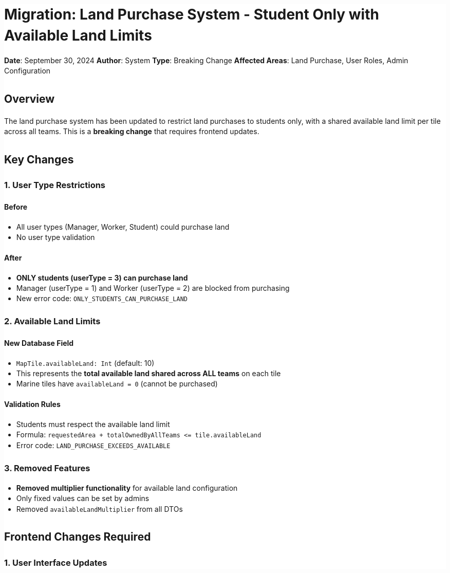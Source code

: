 # Migration: Land Purchase System - Student Only with Available Land Limits

**Date**: September 30, 2024
**Author**: System
**Type**: Breaking Change
**Affected Areas**: Land Purchase, User Roles, Admin Configuration

## Overview

The land purchase system has been updated to restrict land purchases to students only, with a shared available land limit per tile across all teams. This is a **breaking change** that requires frontend updates.

## Key Changes

### 1. User Type Restrictions

#### Before
- All user types (Manager, Worker, Student) could purchase land
- No user type validation

#### After
- **ONLY students (userType = 3) can purchase land**
- Manager (userType = 1) and Worker (userType = 2) are blocked from purchasing
- New error code: `ONLY_STUDENTS_CAN_PURCHASE_LAND`

### 2. Available Land Limits

#### New Database Field
- `MapTile.availableLand: Int` (default: 10)
- This represents the **total available land shared across ALL teams** on each tile
- Marine tiles have `availableLand = 0` (cannot be purchased)

#### Validation Rules
- Students must respect the available land limit
- Formula: `requestedArea + totalOwnedByAllTeams <= tile.availableLand`
- Error code: `LAND_PURCHASE_EXCEEDS_AVAILABLE`

### 3. Removed Features

- **Removed multiplier functionality** for available land configuration
- Only fixed values can be set by admins
- Removed `availableLandMultiplier` from all DTOs

## Frontend Changes Required

### 1. User Interface Updates
